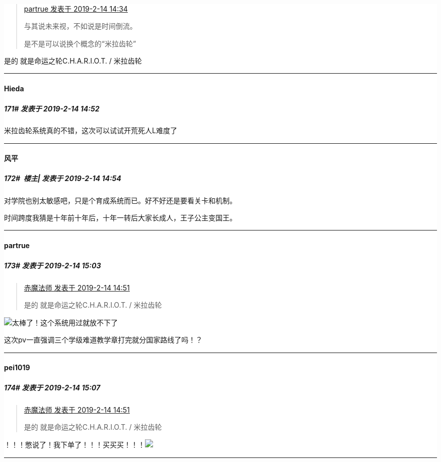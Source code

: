 <blockquote><a href="httphttps://bbs.saraba1st.com/2b/forum.php?mod=redirect&amp;goto=findpost&amp;pid=42592785&amp;ptid=1810654" target="_blank">partrue 发表于 2019-2-14 14:34</a>

与其说未来视，不如说是时间倒流。

是不是可以说换个概念的“米拉齿轮”</blockquote>
是的 就是命运之轮C.H.A.R.I.O.T. / 米拉齿轮


-----

####  Hieda  
##### 171#       发表于 2019-2-14 14:52


米拉齿轮系统真的不错，这次可以试试开荒死人L难度了


-----

####  风平  
##### 172#         楼主| 发表于 2019-2-14 14:54


对学院也别太敏感吧，只是个育成系统而已。好不好还是要看关卡和机制。

时间跨度我猜是十年前十年后，十年一转后大家长成人，王子公主变国王。


-----

####  partrue  
##### 173#       发表于 2019-2-14 15:03


<blockquote><a href="httphttps://bbs.saraba1st.com/2b/forum.php?mod=redirect&amp;goto=findpost&amp;pid=42593001&amp;ptid=1810654" target="_blank">赤魔法师 发表于 2019-2-14 14:51</a>

是的 就是命运之轮C.H.A.R.I.O.T. / 米拉齿轮</blockquote>
<img src="https://static.saraba1st.com/image/smiley/face2017/072.png" referrerpolicy="no-referrer">太棒了！这个系统用过就放不下了


这次pv一直强调三个学级难道教学章打完就分国家路线了吗！？


-----

####  pei1019  
##### 174#       发表于 2019-2-14 15:07


<blockquote><a href="httphttps://bbs.saraba1st.com/2b/forum.php?mod=redirect&amp;goto=findpost&amp;pid=42593001&amp;ptid=1810654" target="_blank">赤魔法师 发表于 2019-2-14 14:51</a>

是的 就是命运之轮C.H.A.R.I.O.T. / 米拉齿轮</blockquote>
！！！憋说了！我下单了！！！买买买！！！<img src="https://static.saraba1st.com/image/smiley/face2017/037.png" referrerpolicy="no-referrer">


-----
